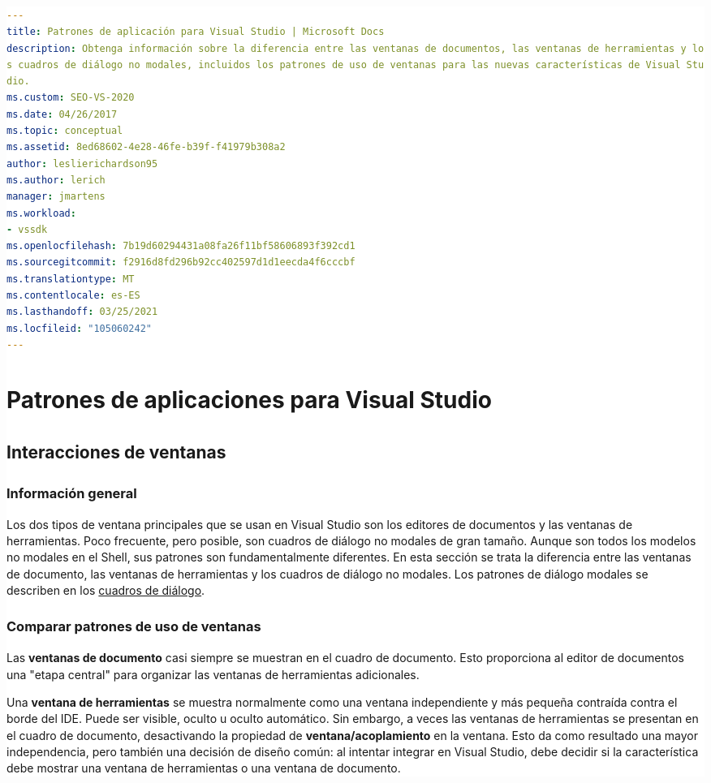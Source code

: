 ```yaml
---
title: Patrones de aplicación para Visual Studio | Microsoft Docs
description: Obtenga información sobre la diferencia entre las ventanas de documentos, las ventanas de herramientas y los cuadros de diálogo no modales, incluidos los patrones de uso de ventanas para las nuevas características de Visual Studio.
ms.custom: SEO-VS-2020
ms.date: 04/26/2017
ms.topic: conceptual
ms.assetid: 8ed68602-4e28-46fe-b39f-f41979b308a2
author: leslierichardson95
ms.author: lerich
manager: jmartens
ms.workload:
- vssdk
ms.openlocfilehash: 7b19d60294431a08fa26f11bf58606893f392cd1
ms.sourcegitcommit: f2916d8fd296b92cc402597d1d1eecda4f6cccbf
ms.translationtype: MT
ms.contentlocale: es-ES
ms.lasthandoff: 03/25/2021
ms.locfileid: "105060242"
---
```

# <a name="application-patterns-for-visual-studio"></a>Patrones de aplicaciones para Visual Studio
## <a name="window-interactions"></a><a name="BKMK_WindowInteractions"></a> Interacciones de ventanas

### <a name="overview"></a>Información general
Los dos tipos de ventana principales que se usan en Visual Studio son los editores de documentos y las ventanas de herramientas. Poco frecuente, pero posible, son cuadros de diálogo no modales de gran tamaño. Aunque son todos los modelos no modales en el Shell, sus patrones son fundamentalmente diferentes. En esta sección se trata la diferencia entre las ventanas de documento, las ventanas de herramientas y los cuadros de diálogo no modales. Los patrones de diálogo modales se describen en los [cuadros de diálogo](../../extensibility/ux-guidelines/application-patterns-for-visual-studio.md#BKMK_Dialogs).

### <a name="comparing-window-usage-patterns"></a>Comparar patrones de uso de ventanas
Las **ventanas de documento** casi siempre se muestran en el cuadro de documento. Esto proporciona al editor de documentos una "etapa central" para organizar las ventanas de herramientas adicionales.

Una **ventana de herramientas** se muestra normalmente como una ventana independiente y más pequeña contraída contra el borde del IDE. Puede ser visible, oculto u oculto automático. Sin embargo, a veces las ventanas de herramientas se presentan en el cuadro de documento, desactivando la propiedad de **ventana/acoplamiento** en la ventana. Esto da como resultado una mayor independencia, pero también una decisión de diseño común: al intentar integrar en Visual Studio, debe decidir si la característica debe mostrar una ventana de herramientas o una ventana de documento.
